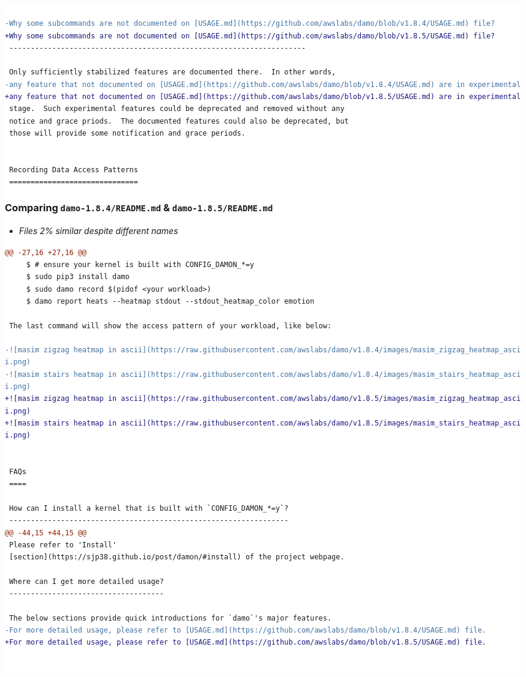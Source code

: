 ```diff
 
-Why some subcommands are not documented on [USAGE.md](https://github.com/awslabs/damo/blob/v1.8.4/USAGE.md) file?
+Why some subcommands are not documented on [USAGE.md](https://github.com/awslabs/damo/blob/v1.8.5/USAGE.md) file?
 ---------------------------------------------------------------------
 
 Only sufficiently stabilized features are documented there.  In other words,
-any feature that not documented on [USAGE.md](https://github.com/awslabs/damo/blob/v1.8.4/USAGE.md) are in experimental
+any feature that not documented on [USAGE.md](https://github.com/awslabs/damo/blob/v1.8.5/USAGE.md) are in experimental
 stage.  Such experimental features could be deprecated and removed without any
 notice and grace priods.  The documented features could also be deprecated, but
 those will provide some notification and grace periods.
 
 
 Recording Data Access Patterns
 ==============================
```

### Comparing `damo-1.8.4/README.md` & `damo-1.8.5/README.md`

 * *Files 2% similar despite different names*

```diff
@@ -27,16 +27,16 @@
     $ # ensure your kernel is built with CONFIG_DAMON_*=y
     $ sudo pip3 install damo
     $ sudo damo record $(pidof <your workload>)
     $ damo report heats --heatmap stdout --stdout_heatmap_color emotion
 
 The last command will show the access pattern of your workload, like below:
 
-![masim zigzag heatmap in ascii](https://raw.githubusercontent.com/awslabs/damo/v1.8.4/images/masim_zigzag_heatmap_ascii.png)
-![masim stairs heatmap in ascii](https://raw.githubusercontent.com/awslabs/damo/v1.8.4/images/masim_stairs_heatmap_ascii.png)
+![masim zigzag heatmap in ascii](https://raw.githubusercontent.com/awslabs/damo/v1.8.5/images/masim_zigzag_heatmap_ascii.png)
+![masim stairs heatmap in ascii](https://raw.githubusercontent.com/awslabs/damo/v1.8.5/images/masim_stairs_heatmap_ascii.png)
 
 
 FAQs
 ====
 
 How can I install a kernel that is built with `CONFIG_DAMON_*=y`?
 -----------------------------------------------------------------
@@ -44,15 +44,15 @@
 Please refer to 'Install'
 [section](https://sjp38.github.io/post/damon/#install) of the project webpage.
 
 Where can I get more detailed usage?
 ------------------------------------
 
 The below sections provide quick introductions for `damo`'s major features.
-For more detailed usage, please refer to [USAGE.md](https://github.com/awslabs/damo/blob/v1.8.4/USAGE.md) file.
+For more detailed usage, please refer to [USAGE.md](https://github.com/awslabs/damo/blob/v1.8.5/USAGE.md) file.
 
 
```